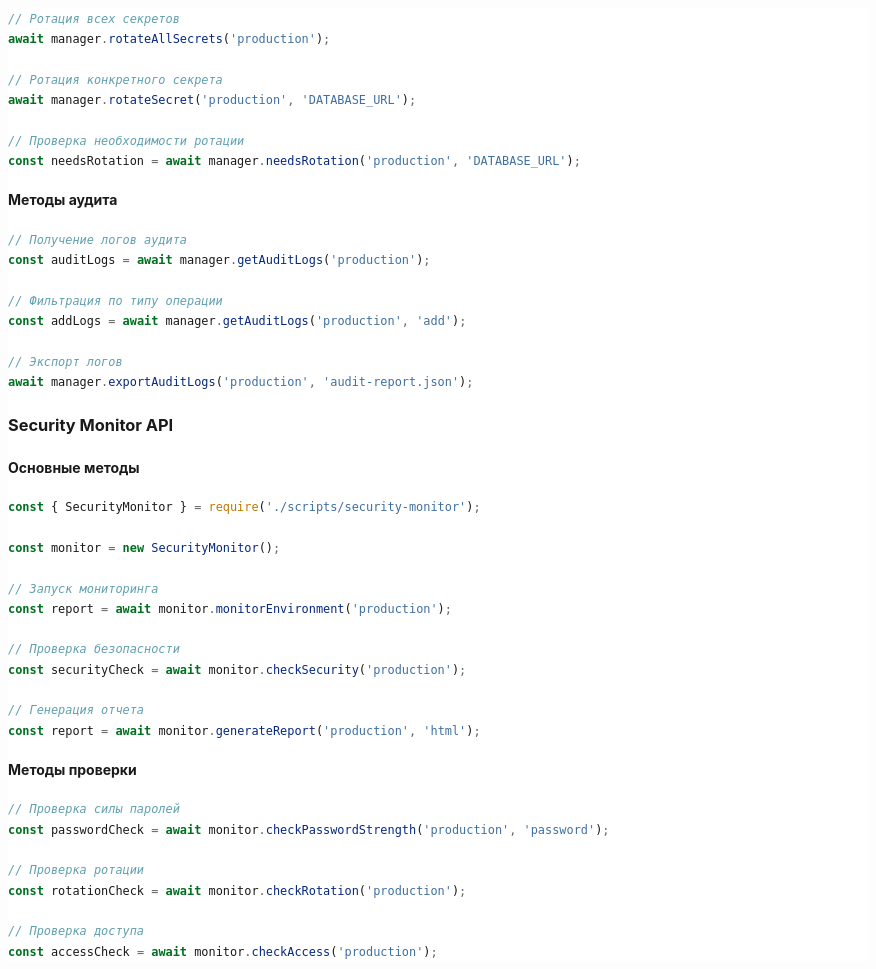 ```javascript
// Ротация всех секретов
await manager.rotateAllSecrets('production');

// Ротация конкретного секрета
await manager.rotateSecret('production', 'DATABASE_URL');

// Проверка необходимости ротации
const needsRotation = await manager.needsRotation('production', 'DATABASE_URL');
```

#### Методы аудита

```javascript
// Получение логов аудита
const auditLogs = await manager.getAuditLogs('production');

// Фильтрация по типу операции
const addLogs = await manager.getAuditLogs('production', 'add');

// Экспорт логов
await manager.exportAuditLogs('production', 'audit-report.json');
```

### Security Monitor API

#### Основные методы

```javascript
const { SecurityMonitor } = require('./scripts/security-monitor');

const monitor = new SecurityMonitor();

// Запуск мониторинга
const report = await monitor.monitorEnvironment('production');

// Проверка безопасности
const securityCheck = await monitor.checkSecurity('production');

// Генерация отчета
const report = await monitor.generateReport('production', 'html');
```

#### Методы проверки

```javascript
// Проверка силы паролей
const passwordCheck = await monitor.checkPasswordStrength('production', 'password');

// Проверка ротации
const rotationCheck = await monitor.checkRotation('production');

// Проверка доступа
const accessCheck = await monitor.checkAccess('production');
```
